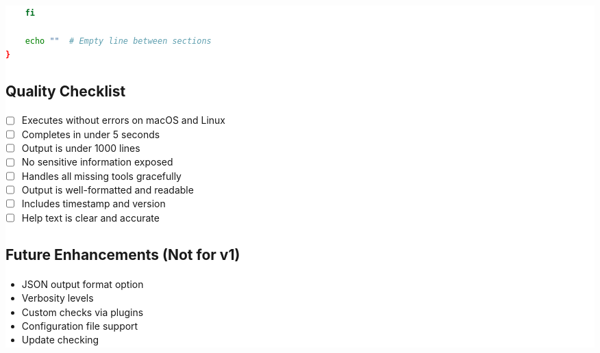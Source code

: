 ```bash
    fi
    
    echo ""  # Empty line between sections
}
```

## Quality Checklist
- [ ] Executes without errors on macOS and Linux
- [ ] Completes in under 5 seconds
- [ ] Output is under 1000 lines
- [ ] No sensitive information exposed
- [ ] Handles all missing tools gracefully
- [ ] Output is well-formatted and readable
- [ ] Includes timestamp and version
- [ ] Help text is clear and accurate

## Future Enhancements (Not for v1)
- JSON output format option
- Verbosity levels
- Custom checks via plugins
- Configuration file support
- Update checking